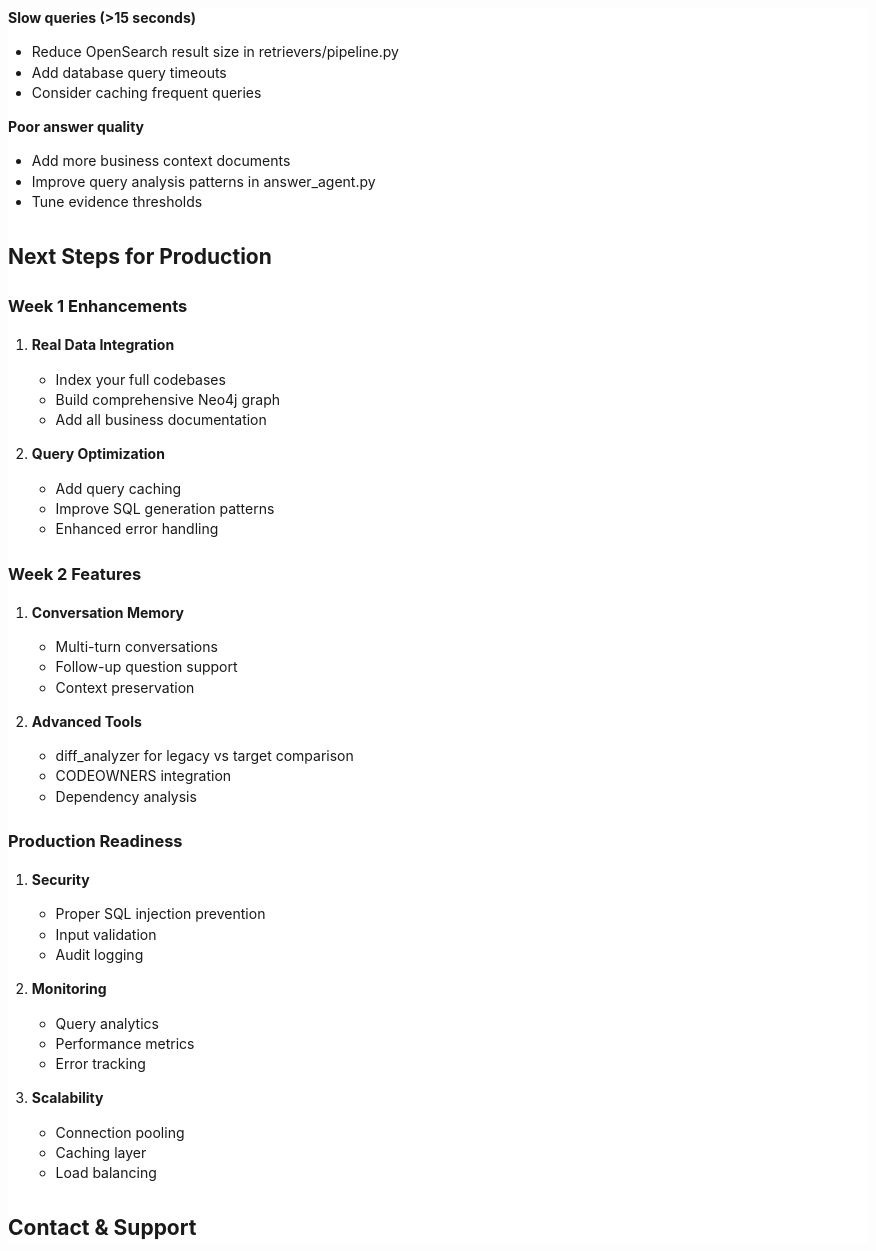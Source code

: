 **Slow queries (>15 seconds)**
- Reduce OpenSearch result size in retrievers/pipeline.py
- Add database query timeouts
- Consider caching frequent queries

**Poor answer quality**
- Add more business context documents
- Improve query analysis patterns in answer_agent.py
- Tune evidence thresholds

## Next Steps for Production

### Week 1 Enhancements
1. **Real Data Integration**
   - Index your full codebases
   - Build comprehensive Neo4j graph
   - Add all business documentation

2. **Query Optimization**
   - Add query caching
   - Improve SQL generation patterns
   - Enhanced error handling

### Week 2 Features
1. **Conversation Memory**
   - Multi-turn conversations
   - Follow-up question support
   - Context preservation

2. **Advanced Tools**
   - diff_analyzer for legacy vs target comparison
   - CODEOWNERS integration
   - Dependency analysis

### Production Readiness
1. **Security**
   - Proper SQL injection prevention
   - Input validation
   - Audit logging

2. **Monitoring**
   - Query analytics
   - Performance metrics
   - Error tracking

3. **Scalability**
   - Connection pooling
   - Caching layer
   - Load balancing

## Contact & Support
